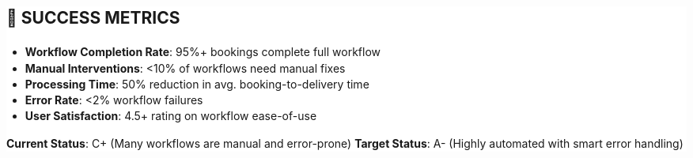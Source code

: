 ## 🎯 SUCCESS METRICS

- **Workflow Completion Rate**: 95%+ bookings complete full workflow
- **Manual Interventions**: <10% of workflows need manual fixes
- **Processing Time**: 50% reduction in avg. booking-to-delivery time
- **Error Rate**: <2% workflow failures
- **User Satisfaction**: 4.5+ rating on workflow ease-of-use

**Current Status**: C+ (Many workflows are manual and error-prone)
**Target Status**: A- (Highly automated with smart error handling)